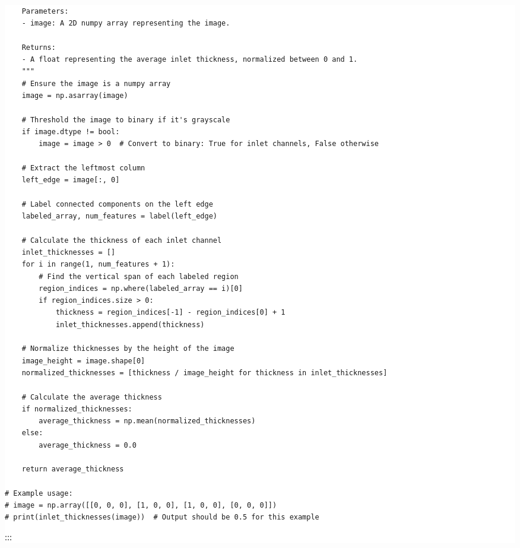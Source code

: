         Parameters:
        - image: A 2D numpy array representing the image.

        Returns:
        - A float representing the average inlet thickness, normalized between 0 and 1.
        """
        # Ensure the image is a numpy array
        image = np.asarray(image)
        
        # Threshold the image to binary if it's grayscale
        if image.dtype != bool:
            image = image > 0  # Convert to binary: True for inlet channels, False otherwise

        # Extract the leftmost column
        left_edge = image[:, 0]

        # Label connected components on the left edge
        labeled_array, num_features = label(left_edge)

        # Calculate the thickness of each inlet channel
        inlet_thicknesses = []
        for i in range(1, num_features + 1):
            # Find the vertical span of each labeled region
            region_indices = np.where(labeled_array == i)[0]
            if region_indices.size > 0:
                thickness = region_indices[-1] - region_indices[0] + 1
                inlet_thicknesses.append(thickness)

        # Normalize thicknesses by the height of the image
        image_height = image.shape[0]
        normalized_thicknesses = [thickness / image_height for thickness in inlet_thicknesses]

        # Calculate the average thickness
        if normalized_thicknesses:
            average_thickness = np.mean(normalized_thicknesses)
        else:
            average_thickness = 0.0

        return average_thickness

    # Example usage:
    # image = np.array([[0, 0, 0], [1, 0, 0], [1, 0, 0], [0, 0, 0]])
    # print(inlet_thicknesses(image))  # Output should be 0.5 for this example
:::
